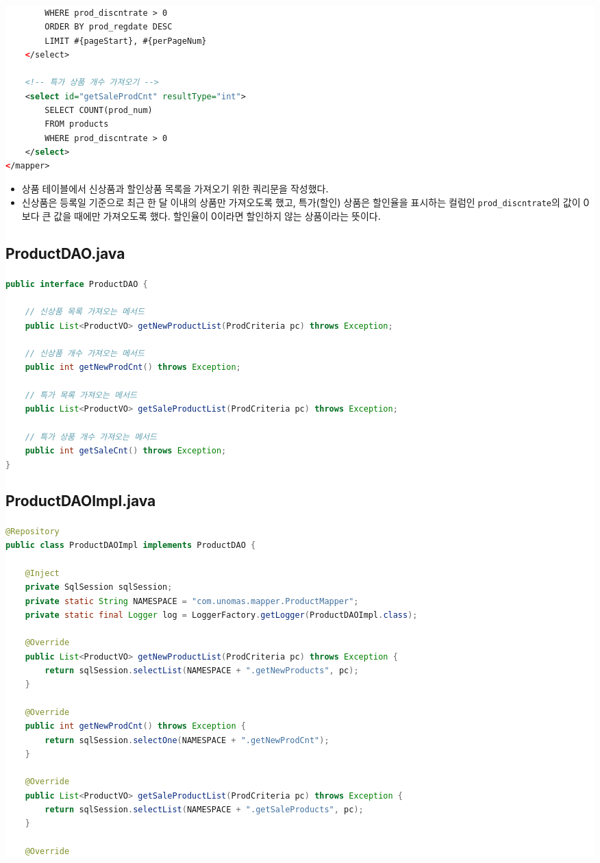 ```xml
        WHERE prod_discntrate > 0
        ORDER BY prod_regdate DESC
        LIMIT #{pageStart}, #{perPageNum}
    </select>
    
    <!-- 특가 상품 개수 가져오기 -->
    <select id="getSaleProdCnt" resultType="int">
        SELECT COUNT(prod_num)
        FROM products
        WHERE prod_discntrate > 0
    </select>
</mapper>
```

* 상품 테이블에서 신상품과 할인상품 목록을 가져오기 위한 쿼리문을 작성했다.
* 신상품은 등록일 기준으로 최근 한 달 이내의 상품만 가져오도록 했고, 특가(할인) 상품은 할인율을 표시하는 컬럼인 `prod_discntrate`의 값이 0 보다 큰 값을 때에만 가져오도록 했다. 할인율이 0이라면 할인하지 않는 상품이라는 뜻이다.

## ProductDAO.java

```java
public interface ProductDAO {
	
    // 신상품 목록 가져오는 메서드
    public List<ProductVO> getNewProductList(ProdCriteria pc) throws Exception;
	
    // 신상품 개수 가져오는 메서드
    public int getNewProdCnt() throws Exception;
	
    // 특가 목록 가져오는 메서드
    public List<ProductVO> getSaleProductList(ProdCriteria pc) throws Exception;
	
    // 특가 상품 개수 가져오는 메서드
    public int getSaleCnt() throws Exception;
}
```

## ProductDAOImpl.java

```java
@Repository
public class ProductDAOImpl implements ProductDAO {

    @Inject
    private SqlSession sqlSession;
    private static String NAMESPACE = "com.unomas.mapper.ProductMapper";
    private static final Logger log = LoggerFactory.getLogger(ProductDAOImpl.class);

    @Override
    public List<ProductVO> getNewProductList(ProdCriteria pc) throws Exception {
        return sqlSession.selectList(NAMESPACE + ".getNewProducts", pc);
    }

    @Override
    public int getNewProdCnt() throws Exception {
        return sqlSession.selectOne(NAMESPACE + ".getNewProdCnt");
    }

    @Override
    public List<ProductVO> getSaleProductList(ProdCriteria pc) throws Exception {
        return sqlSession.selectList(NAMESPACE + ".getSaleProducts", pc);
    }

    @Override
```